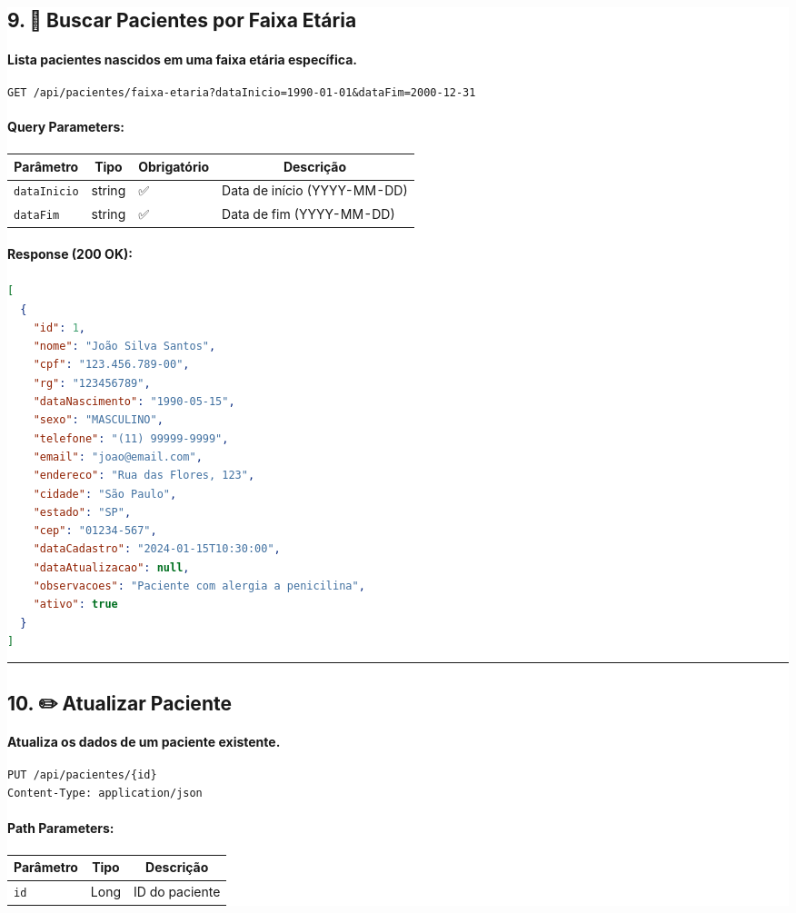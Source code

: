 
## 9. 🎂 Buscar Pacientes por Faixa Etária

**Lista pacientes nascidos em uma faixa etária específica.**

```http
GET /api/pacientes/faixa-etaria?dataInicio=1990-01-01&dataFim=2000-12-31
```

#### Query Parameters:
| Parâmetro | Tipo | Obrigatório | Descrição |
|-----------|------|-------------|-----------|
| `dataInicio` | string | ✅ | Data de início (YYYY-MM-DD) |
| `dataFim` | string | ✅ | Data de fim (YYYY-MM-DD) |

#### Response (200 OK):
```json
[
  {
    "id": 1,
    "nome": "João Silva Santos",
    "cpf": "123.456.789-00",
    "rg": "123456789",
    "dataNascimento": "1990-05-15",
    "sexo": "MASCULINO",
    "telefone": "(11) 99999-9999",
    "email": "joao@email.com",
    "endereco": "Rua das Flores, 123",
    "cidade": "São Paulo",
    "estado": "SP",
    "cep": "01234-567",
    "dataCadastro": "2024-01-15T10:30:00",
    "dataAtualizacao": null,
    "observacoes": "Paciente com alergia a penicilina",
    "ativo": true
  }
]
```

---

## 10. ✏️ Atualizar Paciente

**Atualiza os dados de um paciente existente.**

```http
PUT /api/pacientes/{id}
Content-Type: application/json
```

#### Path Parameters:
| Parâmetro | Tipo | Descrição |
|-----------|------|-----------|
| `id` | Long | ID do paciente |
